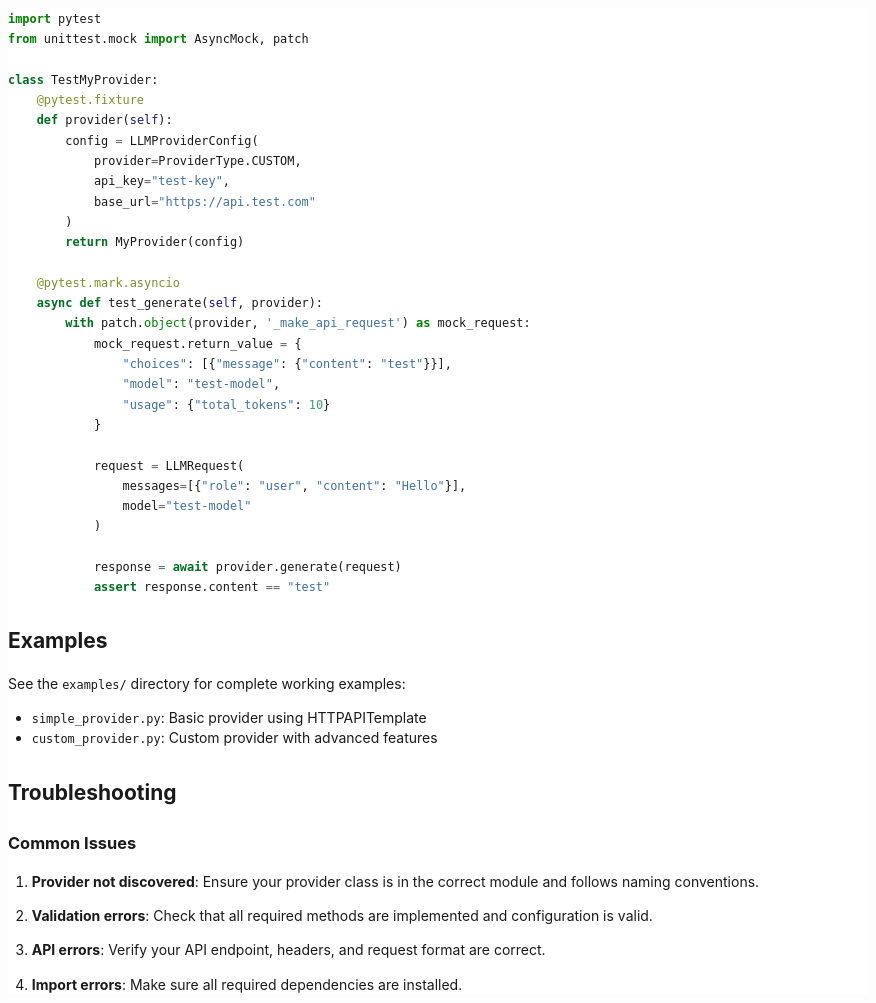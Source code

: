 ```python
import pytest
from unittest.mock import AsyncMock, patch

class TestMyProvider:
    @pytest.fixture
    def provider(self):
        config = LLMProviderConfig(
            provider=ProviderType.CUSTOM,
            api_key="test-key",
            base_url="https://api.test.com"
        )
        return MyProvider(config)
    
    @pytest.mark.asyncio
    async def test_generate(self, provider):
        with patch.object(provider, '_make_api_request') as mock_request:
            mock_request.return_value = {
                "choices": [{"message": {"content": "test"}}],
                "model": "test-model",
                "usage": {"total_tokens": 10}
            }
            
            request = LLMRequest(
                messages=[{"role": "user", "content": "Hello"}],
                model="test-model"
            )
            
            response = await provider.generate(request)
            assert response.content == "test"
```

## Examples

See the `examples/` directory for complete working examples:

- `simple_provider.py`: Basic provider using HTTPAPITemplate
- `custom_provider.py`: Custom provider with advanced features

## Troubleshooting

### Common Issues

1. **Provider not discovered**: Ensure your provider class is in the correct module and follows naming conventions.

2. **Validation errors**: Check that all required methods are implemented and configuration is valid.

3. **API errors**: Verify your API endpoint, headers, and request format are correct.

4. **Import errors**: Make sure all required dependencies are installed.
